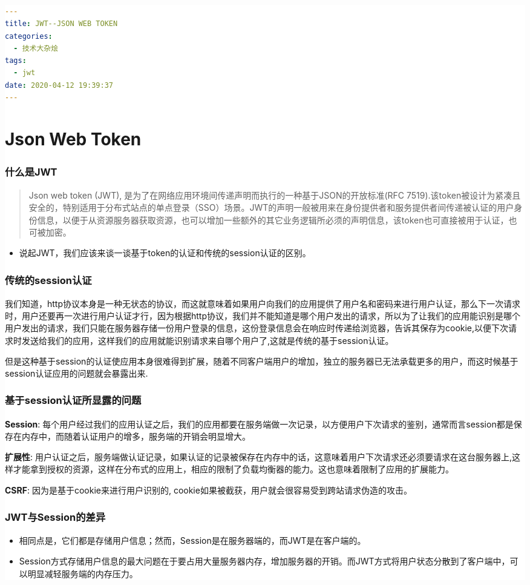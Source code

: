 ```yaml
---
title: JWT--JSON WEB TOKEN
categories:
  - 技术大杂烩
tags:
  - jwt
date: 2020-04-12 19:39:37
---
```




# Json Web Token



### 什么是JWT

> Json web token (JWT), 是为了在网络应用环境间传递声明而执行的一种基于JSON的开放标准(RFC 7519).该token被设计为紧凑且安全的，特别适用于分布式站点的单点登录（SSO）场景。JWT的声明一般被用来在身份提供者和服务提供者间传递被认证的用户身份信息，以便于从资源服务器获取资源，也可以增加一些额外的其它业务逻辑所必须的声明信息，该token也可直接被用于认证，也可被加密。



- 说起JWT，我们应该来谈一谈基于token的认证和传统的session认证的区别。

  

### 传统的session认证

我们知道，http协议本身是一种无状态的协议，而这就意味着如果用户向我们的应用提供了用户名和密码来进行用户认证，那么下一次请求时，用户还要再一次进行用户认证才行，因为根据http协议，我们并不能知道是哪个用户发出的请求，所以为了让我们的应用能识别是哪个用户发出的请求，我们只能在服务器存储一份用户登录的信息，这份登录信息会在响应时传递给浏览器，告诉其保存为cookie,以便下次请求时发送给我们的应用，这样我们的应用就能识别请求来自哪个用户了,这就是传统的基于session认证。



但是这种基于session的认证使应用本身很难得到扩展，随着不同客户端用户的增加，独立的服务器已无法承载更多的用户，而这时候基于session认证应用的问题就会暴露出来.



### 基于session认证所显露的问题



**Session**: 每个用户经过我们的应用认证之后，我们的应用都要在服务端做一次记录，以方便用户下次请求的鉴别，通常而言session都是保存在内存中，而随着认证用户的增多，服务端的开销会明显增大。

**扩展性**: 用户认证之后，服务端做认证记录，如果认证的记录被保存在内存中的话，这意味着用户下次请求还必须要请求在这台服务器上,这样才能拿到授权的资源，这样在分布式的应用上，相应的限制了负载均衡器的能力。这也意味着限制了应用的扩展能力。

**CSRF**: 因为是基于cookie来进行用户识别的, cookie如果被截获，用户就会很容易受到跨站请求伪造的攻击。



### JWT与Session的差异

- 相同点是，它们都是存储用户信息；然而，Session是在服务器端的，而JWT是在客户端的。

- Session方式存储用户信息的最大问题在于要占用大量服务器内存，增加服务器的开销。而JWT方式将用户状态分散到了客户端中，可以明显减轻服务端的内存压力。
